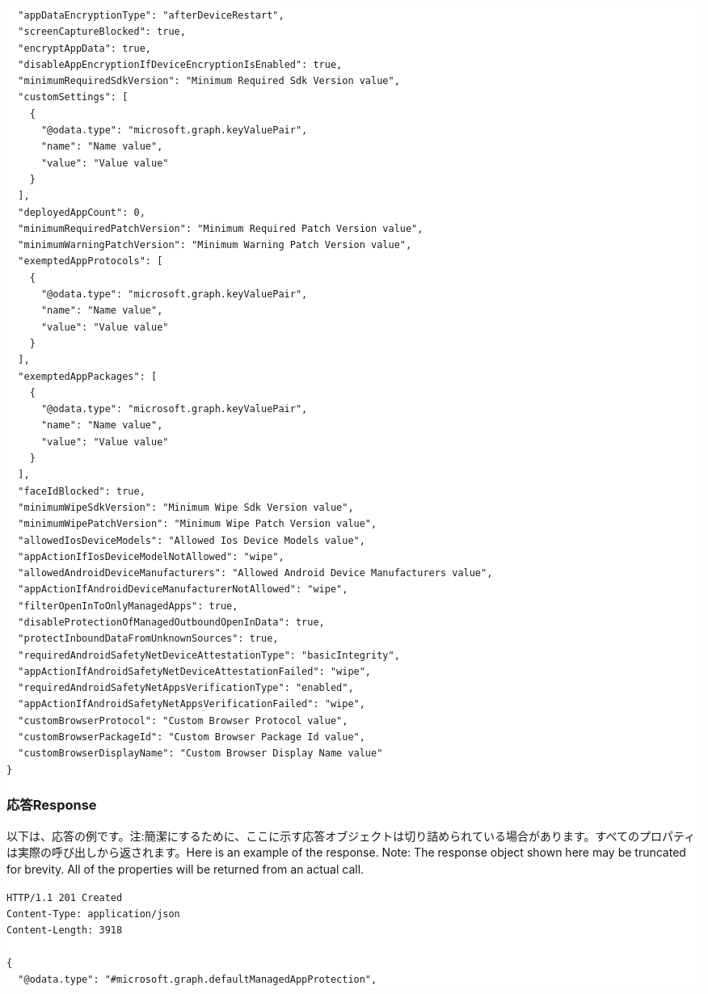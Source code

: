 ``` http
  "appDataEncryptionType": "afterDeviceRestart",
  "screenCaptureBlocked": true,
  "encryptAppData": true,
  "disableAppEncryptionIfDeviceEncryptionIsEnabled": true,
  "minimumRequiredSdkVersion": "Minimum Required Sdk Version value",
  "customSettings": [
    {
      "@odata.type": "microsoft.graph.keyValuePair",
      "name": "Name value",
      "value": "Value value"
    }
  ],
  "deployedAppCount": 0,
  "minimumRequiredPatchVersion": "Minimum Required Patch Version value",
  "minimumWarningPatchVersion": "Minimum Warning Patch Version value",
  "exemptedAppProtocols": [
    {
      "@odata.type": "microsoft.graph.keyValuePair",
      "name": "Name value",
      "value": "Value value"
    }
  ],
  "exemptedAppPackages": [
    {
      "@odata.type": "microsoft.graph.keyValuePair",
      "name": "Name value",
      "value": "Value value"
    }
  ],
  "faceIdBlocked": true,
  "minimumWipeSdkVersion": "Minimum Wipe Sdk Version value",
  "minimumWipePatchVersion": "Minimum Wipe Patch Version value",
  "allowedIosDeviceModels": "Allowed Ios Device Models value",
  "appActionIfIosDeviceModelNotAllowed": "wipe",
  "allowedAndroidDeviceManufacturers": "Allowed Android Device Manufacturers value",
  "appActionIfAndroidDeviceManufacturerNotAllowed": "wipe",
  "filterOpenInToOnlyManagedApps": true,
  "disableProtectionOfManagedOutboundOpenInData": true,
  "protectInboundDataFromUnknownSources": true,
  "requiredAndroidSafetyNetDeviceAttestationType": "basicIntegrity",
  "appActionIfAndroidSafetyNetDeviceAttestationFailed": "wipe",
  "requiredAndroidSafetyNetAppsVerificationType": "enabled",
  "appActionIfAndroidSafetyNetAppsVerificationFailed": "wipe",
  "customBrowserProtocol": "Custom Browser Protocol value",
  "customBrowserPackageId": "Custom Browser Package Id value",
  "customBrowserDisplayName": "Custom Browser Display Name value"
}
```

### <a name="response"></a><span data-ttu-id="b9e7b-419">応答</span><span class="sxs-lookup"><span data-stu-id="b9e7b-419">Response</span></span>
<span data-ttu-id="b9e7b-p165">以下は、応答の例です。注:簡潔にするために、ここに示す応答オブジェクトは切り詰められている場合があります。すべてのプロパティは実際の呼び出しから返されます。</span><span class="sxs-lookup"><span data-stu-id="b9e7b-p165">Here is an example of the response. Note: The response object shown here may be truncated for brevity. All of the properties will be returned from an actual call.</span></span>
``` http
HTTP/1.1 201 Created
Content-Type: application/json
Content-Length: 3918

{
  "@odata.type": "#microsoft.graph.defaultManagedAppProtection",
```